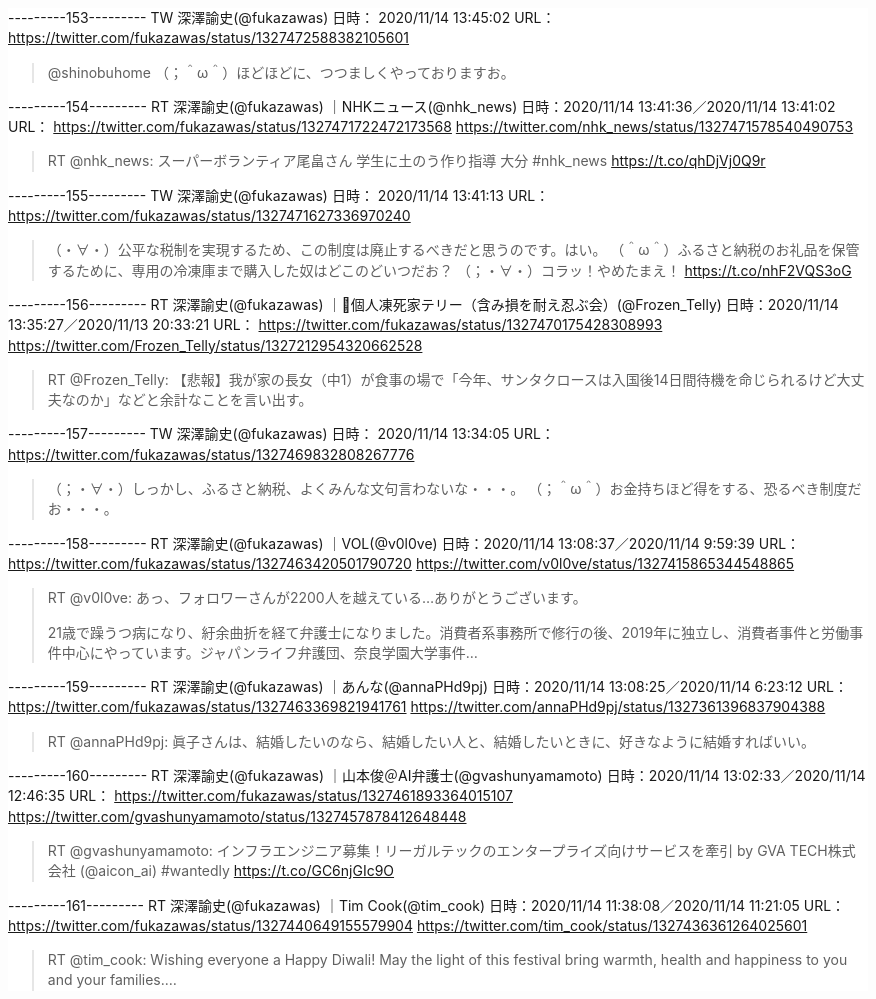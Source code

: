 ---------153---------
TW 深澤諭史(@fukazawas) 日時： 2020/11/14 13:45:02 URL： https://twitter.com/fukazawas/status/1327472588382105601
> @shinobuhome （；＾ω＾）ほどほどに、つつましくやっておりますお。

---------154---------
RT 深澤諭史(@fukazawas) ｜NHKニュース(@nhk_news) 日時：2020/11/14 13:41:36／2020/11/14 13:41:02 URL： https://twitter.com/fukazawas/status/1327471722472173568 https://twitter.com/nhk_news/status/1327471578540490753
> RT @nhk_news: スーパーボランティア尾畠さん 学生に土のう作り指導 大分 #nhk_news https://t.co/qhDjVj0Q9r

---------155---------
TW 深澤諭史(@fukazawas) 日時： 2020/11/14 13:41:13 URL： https://twitter.com/fukazawas/status/1327471627336970240
> （・∀・）公平な税制を実現するため、この制度は廃止するべきだと思うのです。はい。
> （＾ω＾）ふるさと納税のお礼品を保管するために、専用の冷凍庫まで購入した奴はどこのどいつだお？
> （；・∀・）コラッ！やめたまえ！ https://t.co/nhF2VQS3oG

---------156---------
RT 深澤諭史(@fukazawas) ｜🦆個人凍死家テリー（含み損を耐え忍ぶ会）(@Frozen_Telly) 日時：2020/11/14 13:35:27／2020/11/13 20:33:21 URL： https://twitter.com/fukazawas/status/1327470175428308993 https://twitter.com/Frozen_Telly/status/1327212954320662528
> RT @Frozen_Telly: 【悲報】我が家の長女（中1）が食事の場で「今年、サンタクロースは入国後14日間待機を命じられるけど大丈夫なのか」などと余計なことを言い出す。

---------157---------
TW 深澤諭史(@fukazawas) 日時： 2020/11/14 13:34:05 URL： https://twitter.com/fukazawas/status/1327469832808267776
> （；・∀・）しっかし、ふるさと納税、よくみんな文句言わないな・・・。
> （；＾ω＾）お金持ちほど得をする、恐るべき制度だお・・・。

---------158---------
RT 深澤諭史(@fukazawas) ｜VOL(@v0l0ve) 日時：2020/11/14 13:08:37／2020/11/14 9:59:39 URL： https://twitter.com/fukazawas/status/1327463420501790720 https://twitter.com/v0l0ve/status/1327415865344548865
> RT @v0l0ve: あっ、フォロワーさんが2200人を越えている…ありがとうございます。
> 
> 21歳で躁うつ病になり、紆余曲折を経て弁護士になりました。消費者系事務所で修行の後、2019年に独立し、消費者事件と労働事件中心にやっています。ジャパンライフ弁護団、奈良学園大学事件…

---------159---------
RT 深澤諭史(@fukazawas) ｜あんな(@annaPHd9pj) 日時：2020/11/14 13:08:25／2020/11/14 6:23:12 URL： https://twitter.com/fukazawas/status/1327463369821941761 https://twitter.com/annaPHd9pj/status/1327361396837904388
> RT @annaPHd9pj: 眞子さんは、結婚したいのなら、結婚したい人と、結婚したいときに、好きなように結婚すればいい。

---------160---------
RT 深澤諭史(@fukazawas) ｜山本俊＠AI弁護士(@gvashunyamamoto) 日時：2020/11/14 13:02:33／2020/11/14 12:46:35 URL： https://twitter.com/fukazawas/status/1327461893364015107 https://twitter.com/gvashunyamamoto/status/1327457878412648448
> RT @gvashunyamamoto: インフラエンジニア募集！リーガルテックのエンタープライズ向けサービスを牽引 by GVA TECH株式会社 (@aicon_ai) #wantedly https://t.co/GC6njGIc9O

---------161---------
RT 深澤諭史(@fukazawas) ｜Tim Cook(@tim_cook) 日時：2020/11/14 11:38:08／2020/11/14 11:21:05 URL： https://twitter.com/fukazawas/status/1327440649155579904 https://twitter.com/tim_cook/status/1327436361264025601
> RT @tim_cook: Wishing everyone a Happy Diwali! May the light of this festival bring warmth, health and happiness to you and your families.…
